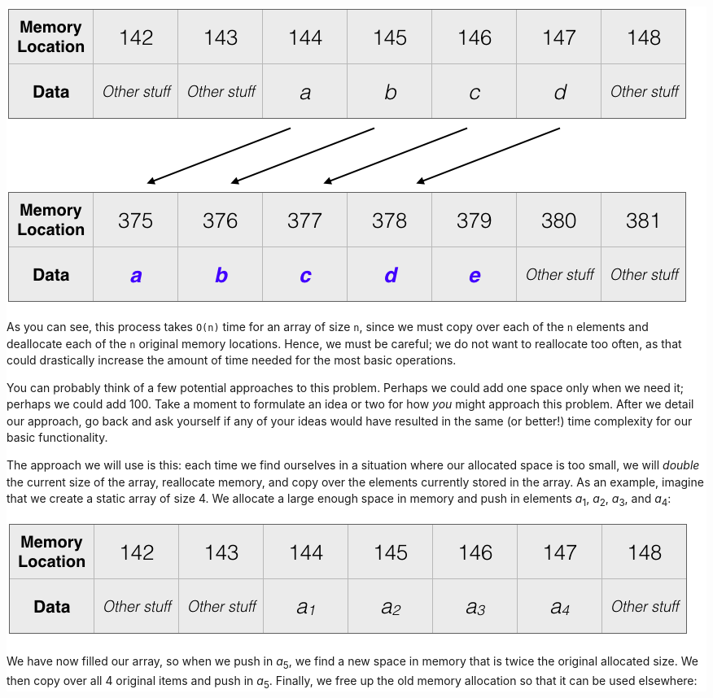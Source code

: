 <img src="./diagrams/new_allocation.png" />

As you can see, this process takes `O(n)` time for an array of size `n`, since we must copy over each of the `n` elements and deallocate each of the `n` original memory locations.  Hence, we must be careful; we do not want to reallocate too often, as that could drastically increase the amount of time needed for the most basic operations.  

You can probably think of a few potential approaches to this problem.  Perhaps we could add one space only when we need it; perhaps we could add 100.  Take a moment to formulate an idea or two for how *you* might approach this problem.  After we detail our approach, go back and ask yourself if any of your ideas would have resulted in the same (or better!) time complexity for our basic functionality.  

The approach we will use is this: each time we find ourselves in a situation where our allocated space is too small, we will *double* the current size of the array, reallocate memory, and copy over the elements currently stored in the array.  As an example, imagine that we create a static array of size 4.  We allocate a large enough space in memory and push in elements <i>a</i><sub>1</sub>, <i>a</i><sub>2</sub>, <i>a</i><sub>3</sub>, and <i>a</i><sub>4</sub>:

<img src="./diagrams/filled_array.png" />

We have now filled our array, so when we push in <i>a</i><sub>5</sub>, we find a new space in memory that is twice the original allocated size.  We then copy over all 4 original items and push in <i>a</i><sub>5</sub>.  Finally, we free up the old memory allocation so that it can be used elsewhere:
